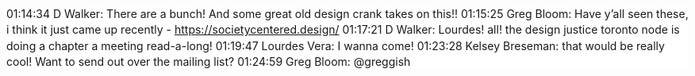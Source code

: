 01:14:34	D Walker:	There are a bunch! And some great old design crank takes on this!!
01:15:25	Greg Bloom:	Have y’all seen these, i think it just came up recently - https://societycentered.design/
01:17:21	D Walker:	Lourdes! all! the design justice toronto node is doing a chapter a meeting read-a-long!
01:19:47	Lourdes Vera:	I wanna come!
01:23:28	Kelsey Breseman:	that would be really cool! Want to send out over the mailing list?
01:24:59	Greg Bloom:	@greggish